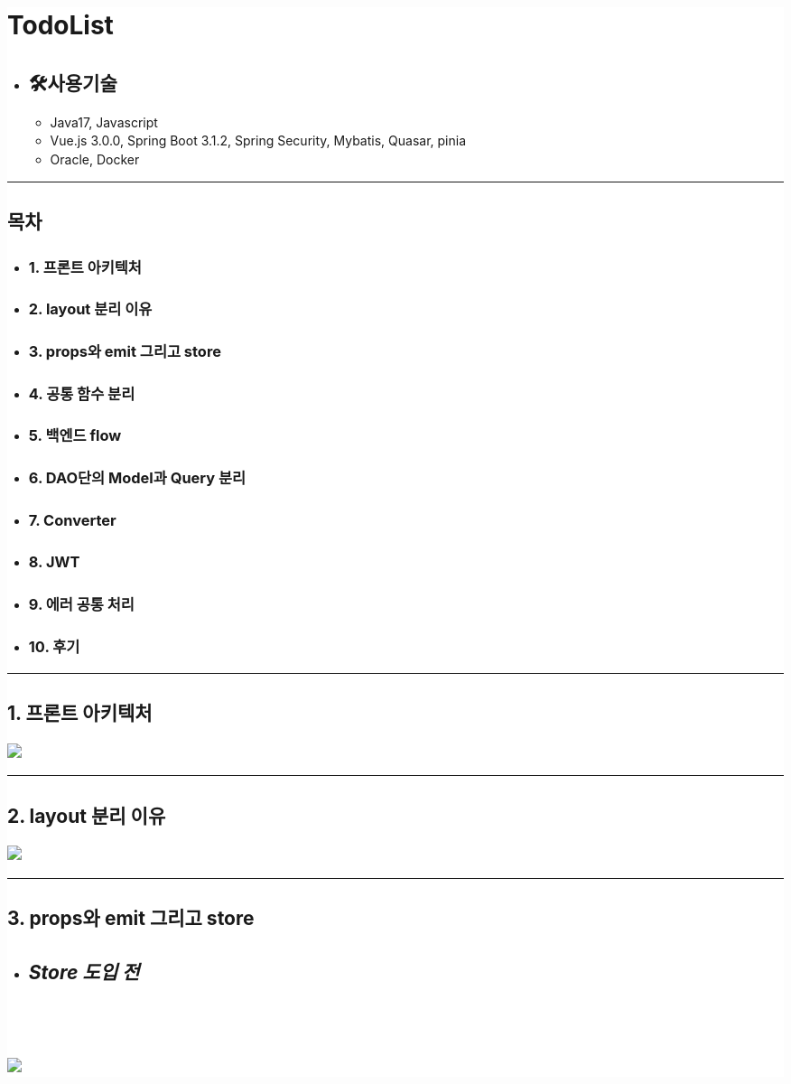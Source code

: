 # TodoList

- ## 🛠️사용기술

    - Java17, Javascript
    - Vue.js 3.0.0, Spring Boot 3.1.2, Spring Security, Mybatis, Quasar,  pinia
    - Oracle, Docker


---


## 목차

- ### 1.  프론트 아키텍처
- ### 2.  layout 분리 이유
- ### 3.  props와 emit 그리고 store
- ### 4.  공통 함수 분리
- ### 5.  백엔드 flow
- ### 6.  DAO단의 Model과 Query 분리
- ### 7.  Converter
- ### 8.  JWT
- ### 9. 에러 공통 처리
- ### 10. 후기


---


## 1. 프론트 아키텍처

<image style="width: 800px" src="https://github.com/bmm522/quiz-studio/assets/102157839/a61aa202-0dad-4b6f-a023-3973f3b387dc"/>


---


## 2. layout 분리 이유

<image style="width: 700px" src="https://github.com/bmm522/quiz-studio/assets/102157839/e9822408-2d4f-4857-a729-433717df25e9"/>


---

## 3. props와 emit 그리고 store

- ## _Store 도입 전_

<br>
<br>
<br>
<image style="width: 800px" src="https://github.com/bmm522/quiz-studio/assets/102157839/756ddb27-2da3-44a5-a37f-01a4bb25baac"/>
